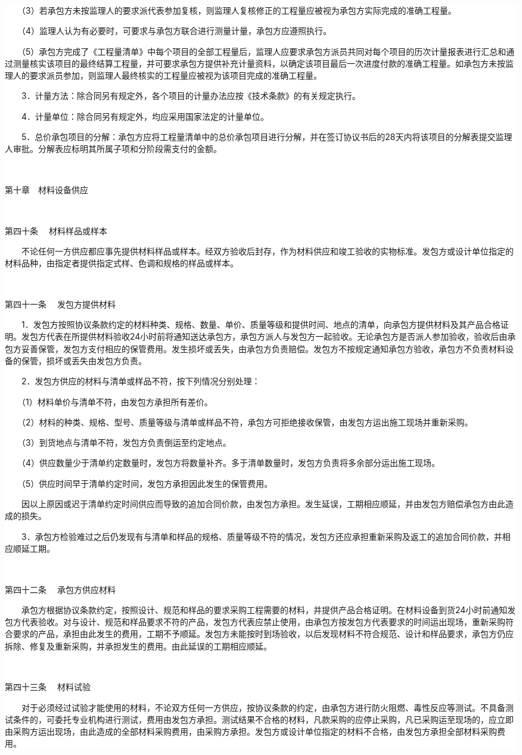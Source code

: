 　　（3）若承包方未按监理人的要求派代表参加复核，则监理人复核修正的工程量应被视为承包方实际完成的准确工程量。

　　（4）监理人认为有必要时，可要求与承包方联合进行测量计量，承包方应遵照执行。

　　（5）承包方完成了《工程量清单》中每个项目的全部工程量后，监理人应要求承包方派员共同对每个项目的历次计量报表进行汇总和通过测量核实该项目的最终结算工程量，并可要求承包方提供补充计量资料，以确定该项目最后一次进度付款的准确工程量。如承包方未按监理人的要求派员参加，则监理人最终核实的工程量应被视为该项目完成的准确工程量。

　　3．计量方法：除合同另有规定外，各个项目的计量办法应按《技术条款》的有关规定执行。

　　4．计量单位：除合同另有规定外，均应采用国家法定的计量单位。

　　5．总价承包项目的分解：承包方应将工程量清单中的总价承包项目进行分解，并在签订协议书后的28天内将该项目的分解表提交监理人审批。分解表应标明其所属子项和分阶段需支付的金额。

　　


 第十章　材料设备供应



　　

第四十条
　材料样品或样本

　　不论任何一方供应都应事先提供材料样品或样本。经双方验收后封存，作为材料供应和竣工验收的实物标准。发包方或设计单位指定的材料品种，由指定者提供指定式样、色调和规格的样品或样本。

　　

第四十一条
　发包方提供材料

　　1．发包方按照协议条款约定的材料种类、规格、数量、单价、质量等级和提供时间、地点的清单，向承包方提供材料及其产品合格证明。发包方代表在所提供材料验收24小时前将通知送达承包方，承包方派人与发包方一起验收。无论承包方是否派人参加验收，验收后由承包方妥善保管，发包方支付相应的保管费用。发生损坏或丢失，由承包方负责赔偿。发包方不按规定通知承包方验收，承包方不负责材料设备的保管，损坏或丢失由发包方负责。

　　2．发包方供应的材料与清单或样品不符，按下列情况分别处理：

　　（1）材料单价与清单不符，由发包方承担所有差价。

　　（2）材料的种类、规格、型号、质量等级与清单或样品不符，承包方可拒绝接收保管，由发包方运出施工现场并重新采购。

　　（3）到货地点与清单不符，发包方负责倒运至约定地点。

　　（4）供应数量少于清单约定数量时，发包方将数量补齐。多于清单数量时，发包方负责将多余部分运出施工现场。

　　（5）供应时间早于清单约定时间，发包方承担因此发生的保管费用。

　　因以上原因或迟于清单约定时间供应而导致的追加合同价款，由发包方承担。发生延误，工期相应顺延，并由发包方赔偿承包方由此造成的损失。

　　3．承包方检验难过之后仍发现有与清单和样品的规格、质量等级不符的情况，发包方还应承担重新采购及返工的追加合同价款，并相应顺延工期。

　　

第四十二条
　承包方供应材料

　　承包方根据协议条款约定，按照设计、规范和样品的要求采购工程需要的材料，并提供产品合格证明。在材料设备到货24小时前通知发包方代表验收。对与设计、规范和样品要求不符的产品，发包方代表应禁止使用，由承包方按发包方代表要求的时间运出现场，重新采购符合要求的产品，承担由此发生的费用，工期不予顺延。发包方未能按时到场验收，以后发现材料不符合规范、设计和样品要求，承包方仍应拆除、修复及重新采购，并承担发生的费用。由此延误的工期相应顺延。

　　

第四十三条
　材料试验

　　对于必须经过试验才能使用的材料，不论双方任何一方供应，按协议条款的约定，由承包方进行防火阻燃、毒性反应等测试。不具备测试条件的，可委托专业机构进行测试，费用由发包方承担。测试结果不合格的材料，凡款采购的应停止采购，凡已采购运至现场的，应立即由采购方运出现场，由此造成的全部材料采购费用，由采购方承担。发包方或设计单位指定的材料不合格，由发包方承担全部材料采购费用。
